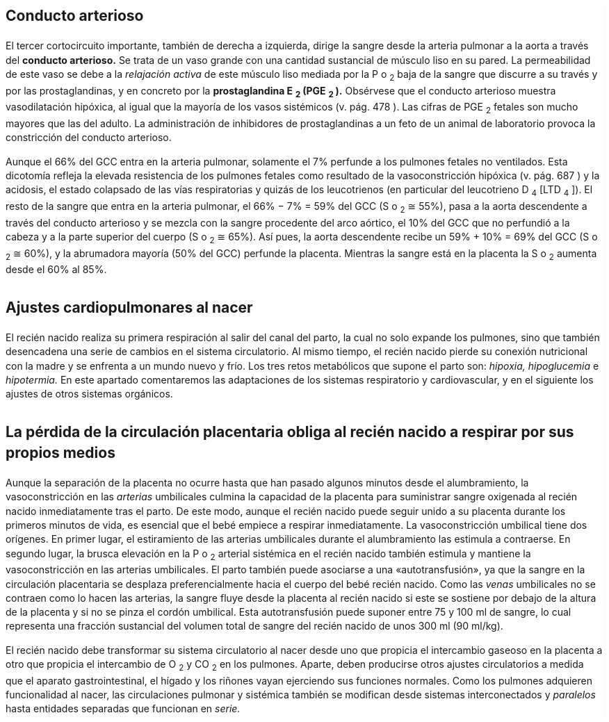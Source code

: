 ## Conducto arterioso

El tercer cortocircuito importante, también de derecha a izquierda, dirige la sangre desde la arteria pulmonar a la aorta a través del **conducto arterioso.** Se trata de un vaso grande con una cantidad sustancial de músculo liso en su pared. La permeabilidad de este vaso se debe a la _relajación activa_ de este músculo liso mediada por la P o <sub> 2</sub> baja de la sangre que discurre a su través y por las prostaglandinas, y en concreto por la **prostaglandina E** <sub><b> 2 </b></sub> **(PGE** <sub><b> 2 </b></sub> **).** Obsérvese que el conducto arterioso muestra vasodilatación hipóxica, al igual que la mayoría de los vasos sistémicos (v. pág. 478 ). Las cifras de PGE <sub>2</sub> fetales son mucho mayores que las del adulto. La administración de inhibidores de prostaglandinas a un feto de un animal de laboratorio provoca la constricción del conducto arterioso.

Aunque el 66% del GCC entra en la arteria pulmonar, solamente el 7% perfunde a los pulmones fetales no ventilados. Esta dicotomía refleja la elevada resistencia de los pulmones fetales como resultado de la vasoconstricción hipóxica (v. pág. 687 ) y la acidosis, el estado colapsado de las vías respiratorias y quizás de los leucotrienos (en particular del leucotrieno D <sub>4</sub> [LTD <sub>4</sub> ]). El resto de la sangre que entra en la arteria pulmonar, el 66% − 7% = 59% del GCC (S o <sub> 2</sub> ≅ 55%), pasa a la aorta descendente a través del conducto arterioso y se mezcla con la sangre procedente del arco aórtico, el 10% del GCC que no perfundió a la cabeza y a la parte superior del cuerpo (S o <sub> 2</sub> ≅ 65%). Así pues, la aorta descendente recibe un 59% + 10% = 69% del GCC (S o <sub> 2</sub> ≅ 60%), y la abrumadora mayoría (50% del GCC) perfunde la placenta. Mientras la sangre está en la placenta la S o <sub> 2</sub> aumenta desde el 60% al 85%.

## Ajustes cardiopulmonares al nacer

El recién nacido realiza su primera respiración al salir del canal del parto, la cual no solo expande los pulmones, sino que también desencadena una serie de cambios en el sistema circulatorio. Al mismo tiempo, el recién nacido pierde su conexión nutricional con la madre y se enfrenta a un mundo nuevo y frío. Los tres retos metabólicos que supone el parto son: _hipoxia, hipoglucemia_ e _hipotermia._ En este apartado comentaremos las adaptaciones de los sistemas respiratorio y cardiovascular, y en el siguiente los ajustes de otros sistemas orgánicos.

## La pérdida de la circulación placentaria obliga al recién nacido a respirar por sus propios medios

Aunque la separación de la placenta no ocurre hasta que han pasado algunos minutos desde el alumbramiento, la vasoconstricción en las _arterias_ umbilicales culmina la capacidad de la placenta para suministrar sangre oxigenada al recién nacido inmediatamente tras el parto. De este modo, aunque el recién nacido puede seguir unido a su placenta durante los primeros minutos de vida, es esencial que el bebé empiece a respirar inmediatamente. La vasoconstricción umbilical tiene dos orígenes. En primer lugar, el estiramiento de las arterias umbilicales durante el alumbramiento las estimula a contraerse. En segundo lugar, la brusca elevación en la P o <sub> 2</sub> arterial sistémica en el recién nacido también estimula y mantiene la vasoconstricción en las arterias umbilicales. El parto también puede asociarse a una «autotransfusión», ya que la sangre en la circulación placentaria se desplaza preferencialmente hacia el cuerpo del bebé recién nacido. Como las _venas_ umbilicales no se contraen como lo hacen las arterias, la sangre fluye desde la placenta al recién nacido si este se sostiene por debajo de la altura de la placenta y si no se pinza el cordón umbilical. Esta autotransfusión puede suponer entre 75 y 100 ml de sangre, lo cual representa una fracción sustancial del volumen total de sangre del recién nacido de unos 300 ml (90 ml/kg).

El recién nacido debe transformar su sistema circulatorio al nacer desde uno que propicia el intercambio gaseoso en la placenta a otro que propicia el intercambio de O <sub>2</sub> y CO <sub>2</sub> en los pulmones. Aparte, deben producirse otros ajustes circulatorios a medida que el aparato gastrointestinal, el hígado y los riñones vayan ejerciendo sus funciones normales. Como los pulmones adquieren funcionalidad al nacer, las circulaciones pulmonar y sistémica también se modifican desde sistemas interconectados y _paralelos_ hasta entidades separadas que funcionan en _serie._
